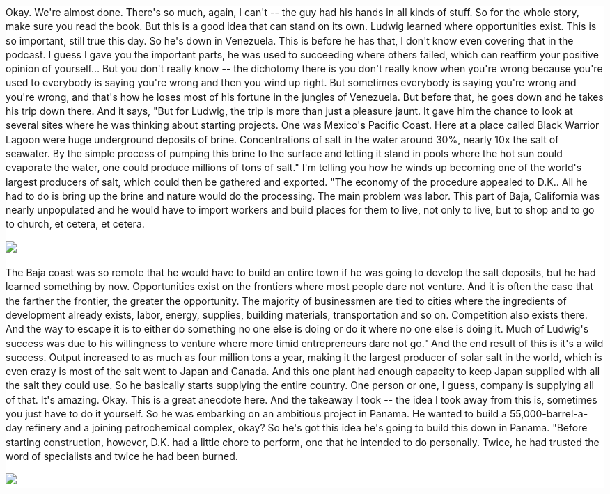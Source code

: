 Okay. We're almost done. There's so much, again, I can't -- the guy had his hands in all kinds of stuff. So for the whole story, make sure you read the book. But this is a good idea that can stand on its own. Ludwig learned where opportunities exist. This is so important, still true this day. So he's down in Venezuela. This is before he has that, I don't know even covering that in the podcast. I guess I gave you the important parts, he was used to succeeding where others failed, which can reaffirm your positive opinion of yourself… But you don't really know -- the dichotomy there is you don't really know when you're wrong because you're used to everybody is saying you're wrong and then you wind up right. But sometimes everybody is saying you're wrong and you're wrong, and that's how he loses most of his fortune in the jungles of Venezuela. But before that, he goes down and he takes his trip down there. And it says, "But for Ludwig, the trip is more than just a pleasure jaunt. It gave him the chance to look at several sites where he was thinking about starting projects. One was Mexico's Pacific Coast. Here at a place called Black Warrior Lagoon were huge underground deposits of brine. Concentrations of salt in the water around 30%, nearly 10x the salt of seawater. By the simple process of pumping this brine to the surface and letting it stand in pools where the hot sun could evaporate the water, one could produce millions of tons of salt." I'm telling you how he winds up becoming one of the world's largest producers of salt, which could then be gathered and exported. "The economy of the procedure appealed to D.K.. All he had to do is bring up the brine and nature would do the processing. The main problem was labor. This part of Baja, California was nearly unpopulated and he would have to import workers and build places for them to live, not only to live, but to shop and to go to church, et cetera, et cetera.

![](https://www.foundersnotes.com/static/images/new_icons/chevron-down-alt-thin.svg)

The Baja coast was so remote that he would have to build an entire town if he was going to develop the salt deposits, but he had learned something by now. Opportunities exist on the frontiers where most people dare not venture. And it is often the case that the farther the frontier, the greater the opportunity. The majority of businessmen are tied to cities where the ingredients of development already exists, labor, energy, supplies, building materials, transportation and so on. Competition also exists there. And the way to escape it is to either do something no one else is doing or do it where no one else is doing it. Much of Ludwig's success was due to his willingness to venture where more timid entrepreneurs dare not go." And the end result of this is it's a wild success. Output increased to as much as four million tons a year, making it the largest producer of solar salt in the world, which is even crazy is most of the salt went to Japan and Canada. And this one plant had enough capacity to keep Japan supplied with all the salt they could use. So he basically starts supplying the entire country. One person or one, I guess, company is supplying all of that. It's amazing. Okay. This is a great anecdote here. And the takeaway I took -- the idea I took away from this is, sometimes you just have to do it yourself. So he was embarking on an ambitious project in Panama. He wanted to build a 55,000-barrel-a-day refinery and a joining petrochemical complex, okay? So he's got this idea he's going to build this down in Panama. "Before starting construction, however, D.K. had a little chore to perform, one that he intended to do personally. Twice, he had trusted the word of specialists and twice he had been burned.

![](https://www.foundersnotes.com/static/images/new_icons/chevron-down-alt-thin.svg)
